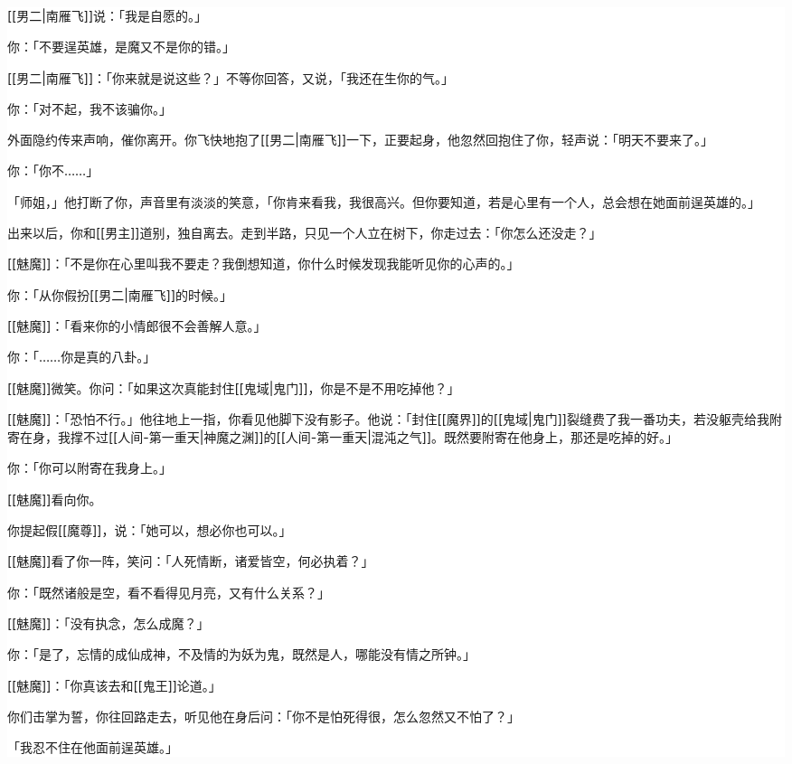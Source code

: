 [[男二|南雁飞]]说：「我是自愿的。」

你：「不要逞英雄，是魔又不是你的错。」

[[男二|南雁飞]]：「你来就是说这些？」不等你回答，又说，「我还在生你的气。」

你：「对不起，我不该骗你。」

外面隐约传来声响，催你离开。你飞快地抱了[[男二|南雁飞]]一下，正要起身，他忽然回抱住了你，轻声说：「明天不要来了。」

你：「你不……」

「师姐，」他打断了你，声音里有淡淡的笑意，「你肯来看我，我很高兴。但你要知道，若是心里有一个人，总会想在她面前逞英雄的。」

出来以后，你和[[男主]]道别，独自离去。走到半路，只见一个人立在树下，你走过去：「你怎么还没走？」

[[魅魔]]：「不是你在心里叫我不要走？我倒想知道，你什么时候发现我能听见你的心声的。」

你：「从你假扮[[男二|南雁飞]]的时候。」

[[魅魔]]：「看来你的小情郎很不会善解人意。」

你：「……你是真的八卦。」

[[魅魔]]微笑。你问：「如果这次真能封住[[鬼域|鬼门]]，你是不是不用吃掉他？」

[[魅魔]]：「恐怕不行。」他往地上一指，你看见他脚下没有影子。他说：「封住[[魔界]]的[[鬼域|鬼门]]裂缝费了我一番功夫，若没躯壳给我附寄在身，我撑不过[[人间-第一重天|神魔之渊]]的[[人间-第一重天|混沌之气]]。既然要附寄在他身上，那还是吃掉的好。」

你：「你可以附寄在我身上。」

[[魅魔]]看向你。

你提起假[[魔尊]]，说：「她可以，想必你也可以。」

[[魅魔]]看了你一阵，笑问：「人死情断，诸爱皆空，何必执着？」

你：「既然诸般是空，看不看得见月亮，又有什么关系？」

[[魅魔]]：「没有执念，怎么成魔？」

你：「是了，忘情的成仙成神，不及情的为妖为鬼，既然是人，哪能没有情之所钟。」

[[魅魔]]：「你真该去和[[鬼王]]论道。」

你们击掌为誓，你往回路走去，听见他在身后问：「你不是怕死得很，怎么忽然又不怕了？」

「我忍不住在他面前逞英雄。」